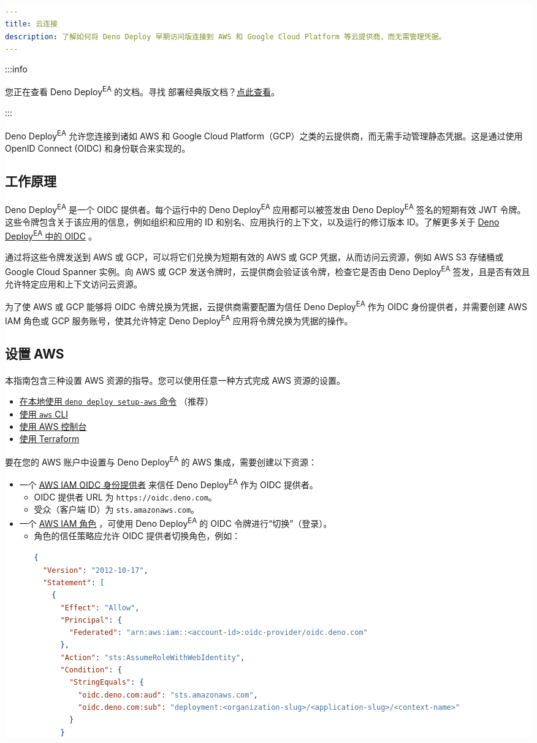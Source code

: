 ```yaml
---
title: 云连接
description: 了解如何将 Deno Deploy 早期访问版连接到 AWS 和 Google Cloud Platform 等云提供商，而无需管理凭据。
---
```


:::info

您正在查看 Deno Deploy<sup>EA</sup> 的文档。寻找
部署经典版文档？[点此查看](/deploy/)。

:::

Deno Deploy<sup>EA</sup> 允许您连接到诸如 AWS 和 Google Cloud Platform（GCP）之类的云提供商，而无需手动管理静态凭据。这是通过使用 OpenID Connect (OIDC) 和身份联合来实现的。

## 工作原理

Deno Deploy<sup>EA</sup> 是一个 OIDC 提供者。每个运行中的 Deno Deploy<sup>EA</sup> 应用都可以被签发由 Deno Deploy<sup>EA</sup> 签名的短期有效 JWT 令牌。这些令牌包含关于该应用的信息，例如组织和应用的 ID 和别名、应用执行的上下文，以及运行的修订版本 ID。了解更多关于 [Deno Deploy<sup>EA</sup> 中的 OIDC](./oidc) 。

通过将这些令牌发送到 AWS 或 GCP，可以将它们兑换为短期有效的 AWS 或 GCP 凭据，从而访问云资源，例如 AWS S3 存储桶或 Google Cloud Spanner 实例。向 AWS 或 GCP 发送令牌时，云提供商会验证该令牌，检查它是否由 Deno Deploy<sup>EA</sup> 签发，且是否有效且允许特定应用和上下文访问云资源。

为了使 AWS 或 GCP 能够将 OIDC 令牌兑换为凭据，云提供商需要配置为信任 Deno Deploy<sup>EA</sup> 作为 OIDC 身份提供者，并需要创建 AWS IAM 角色或 GCP 服务账号，使其允许特定 Deno Deploy<sup>EA</sup> 应用将令牌兑换为凭据的操作。

## 设置 AWS

本指南包含三种设置 AWS 资源的指导。您可以使用任意一种方式完成 AWS 资源的设置。

- [在本地使用 `deno deploy setup-aws` 命令](#aws%3A-easy-setup-with-deno-deploy-setup-aws)
  （推荐）
- [使用 `aws` CLI](#setup-aws-cli)
- [使用 AWS 控制台](#setup-aws-console)
- [使用 Terraform](#setup-aws-terraform)

要在您的 AWS 账户中设置与 Deno Deploy<sup>EA</sup> 的 AWS 集成，需要创建以下资源：

- 一个
  [AWS IAM OIDC 身份提供者](https://docs.aws.amazon.com/IAM/latest/UserGuide/id_roles_providers_create_oidc.html)
  来信任 Deno Deploy<sup>EA</sup> 作为 OIDC 提供者。
  - OIDC 提供者 URL 为 `https://oidc.deno.com`。
  - 受众（客户端 ID）为 `sts.amazonaws.com`。
- 一个
  [AWS IAM 角色](https://docs.aws.amazon.com/IAM/latest/UserGuide/id_roles_create_for-idp_oidc.html)
  ，可使用 Deno Deploy<sup>EA</sup> 的 OIDC 令牌进行“切换”（登录）。
  - 角色的信任策略应允许 OIDC 提供者切换角色，例如：
    ```json
    {
      "Version": "2012-10-17",
      "Statement": [
        {
          "Effect": "Allow",
          "Principal": {
            "Federated": "arn:aws:iam::<account-id>:oidc-provider/oidc.deno.com"
          },
          "Action": "sts:AssumeRoleWithWebIdentity",
          "Condition": {
            "StringEquals": {
              "oidc.deno.com:aud": "sts.amazonaws.com",
              "oidc.deno.com:sub": "deployment:<organization-slug>/<application-slug>/<context-name>"
            }
          }